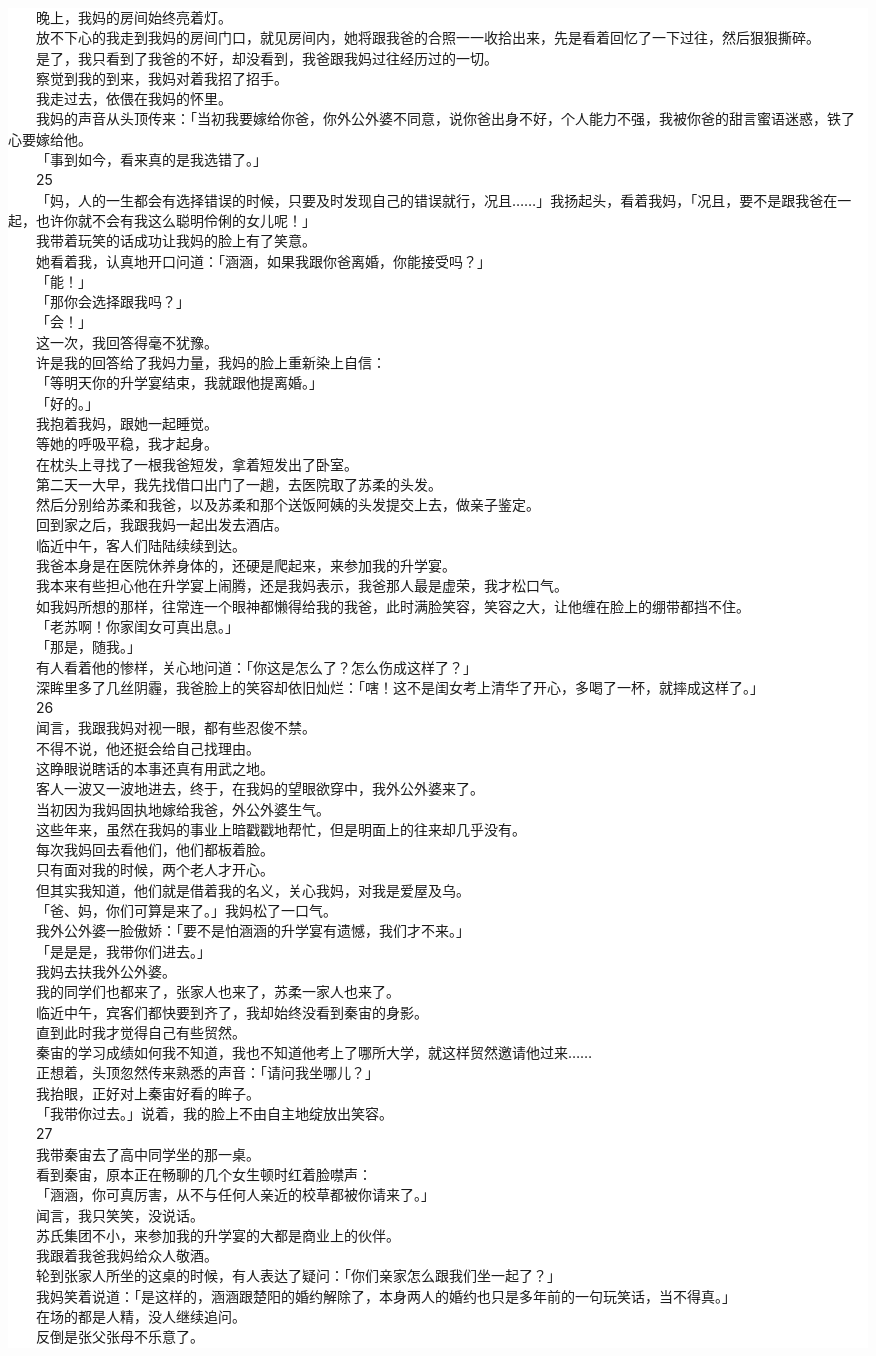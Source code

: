 &emsp;&emsp;晚上，我妈的房间始终亮着灯。  
&emsp;&emsp;放不下心的我走到我妈的房间门口，就见房间内，她将跟我爸的合照一一收拾出来，先是看着回忆了一下过往，然后狠狠撕碎。  
&emsp;&emsp;是了，我只看到了我爸的不好，却没看到，我爸跟我妈过往经历过的一切。  
&emsp;&emsp;察觉到我的到来，我妈对着我招了招手。  
&emsp;&emsp;我走过去，依偎在我妈的怀里。  
&emsp;&emsp;我妈的声音从头顶传来：「当初我要嫁给你爸，你外公外婆不同意，说你爸出身不好，个人能力不强，我被你爸的甜言蜜语迷惑，铁了心要嫁给他。  
&emsp;&emsp;「事到如今，看来真的是我选错了。」  
&emsp;&emsp;25  
&emsp;&emsp;「妈，人的一生都会有选择错误的时候，只要及时发现自己的错误就行，况且……」我扬起头，看着我妈，「况且，要不是跟我爸在一起，也许你就不会有我这么聪明伶俐的女儿呢！」  
&emsp;&emsp;我带着玩笑的话成功让我妈的脸上有了笑意。  
&emsp;&emsp;她看着我，认真地开口问道：「涵涵，如果我跟你爸离婚，你能接受吗？」  
&emsp;&emsp;「能！」  
&emsp;&emsp;「那你会选择跟我吗？」  
&emsp;&emsp;「会！」  
&emsp;&emsp;这一次，我回答得毫不犹豫。  
&emsp;&emsp;许是我的回答给了我妈力量，我妈的脸上重新染上自信：  
&emsp;&emsp;「等明天你的升学宴结束，我就跟他提离婚。」  
&emsp;&emsp;「好的。」  
&emsp;&emsp;我抱着我妈，跟她一起睡觉。  
&emsp;&emsp;等她的呼吸平稳，我才起身。  
&emsp;&emsp;在枕头上寻找了一根我爸短发，拿着短发出了卧室。  
&emsp;&emsp;第二天一大早，我先找借口出门了一趟，去医院取了苏柔的头发。  
&emsp;&emsp;然后分别给苏柔和我爸，以及苏柔和那个送饭阿姨的头发提交上去，做亲子鉴定。  
&emsp;&emsp;回到家之后，我跟我妈一起出发去酒店。  
&emsp;&emsp;临近中午，客人们陆陆续续到达。  
&emsp;&emsp;我爸本身是在医院休养身体的，还硬是爬起来，来参加我的升学宴。  
&emsp;&emsp;我本来有些担心他在升学宴上闹腾，还是我妈表示，我爸那人最是虚荣，我才松口气。  
&emsp;&emsp;如我妈所想的那样，往常连一个眼神都懒得给我的我爸，此时满脸笑容，笑容之大，让他缠在脸上的绷带都挡不住。  
&emsp;&emsp;「老苏啊！你家闺女可真出息。」  
&emsp;&emsp;「那是，随我。」  
&emsp;&emsp;有人看着他的惨样，关心地问道：「你这是怎么了？怎么伤成这样了？」  
&emsp;&emsp;深眸里多了几丝阴霾，我爸脸上的笑容却依旧灿烂：「嗐！这不是闺女考上清华了开心，多喝了一杯，就摔成这样了。」  
&emsp;&emsp;26  
&emsp;&emsp;闻言，我跟我妈对视一眼，都有些忍俊不禁。  
&emsp;&emsp;不得不说，他还挺会给自己找理由。  
&emsp;&emsp;这睁眼说瞎话的本事还真有用武之地。  
&emsp;&emsp;客人一波又一波地进去，终于，在我妈的望眼欲穿中，我外公外婆来了。  
&emsp;&emsp;当初因为我妈固执地嫁给我爸，外公外婆生气。  
&emsp;&emsp;这些年来，虽然在我妈的事业上暗戳戳地帮忙，但是明面上的往来却几乎没有。  
&emsp;&emsp;每次我妈回去看他们，他们都板着脸。  
&emsp;&emsp;只有面对我的时候，两个老人才开心。  
&emsp;&emsp;但其实我知道，他们就是借着我的名义，关心我妈，对我是爱屋及乌。  
&emsp;&emsp;「爸、妈，你们可算是来了。」我妈松了一口气。  
&emsp;&emsp;我外公外婆一脸傲娇：「要不是怕涵涵的升学宴有遗憾，我们才不来。」  
&emsp;&emsp;「是是是，我带你们进去。」  
&emsp;&emsp;我妈去扶我外公外婆。  
&emsp;&emsp;我的同学们也都来了，张家人也来了，苏柔一家人也来了。  
&emsp;&emsp;临近中午，宾客们都快要到齐了，我却始终没看到秦宙的身影。  
&emsp;&emsp;直到此时我才觉得自己有些贸然。  
&emsp;&emsp;秦宙的学习成绩如何我不知道，我也不知道他考上了哪所大学，就这样贸然邀请他过来……  
&emsp;&emsp;正想着，头顶忽然传来熟悉的声音：「请问我坐哪儿？」  
&emsp;&emsp;我抬眼，正好对上秦宙好看的眸子。  
&emsp;&emsp;「我带你过去。」说着，我的脸上不由自主地绽放出笑容。  
&emsp;&emsp;27  
&emsp;&emsp;我带秦宙去了高中同学坐的那一桌。  
&emsp;&emsp;看到秦宙，原本正在畅聊的几个女生顿时红着脸噤声：  
&emsp;&emsp;「涵涵，你可真厉害，从不与任何人亲近的校草都被你请来了。」  
&emsp;&emsp;闻言，我只笑笑，没说话。  
&emsp;&emsp;苏氏集团不小，来参加我的升学宴的大都是商业上的伙伴。  
&emsp;&emsp;我跟着我爸我妈给众人敬酒。  
&emsp;&emsp;轮到张家人所坐的这桌的时候，有人表达了疑问：「你们亲家怎么跟我们坐一起了？」  
&emsp;&emsp;我妈笑着说道：「是这样的，涵涵跟楚阳的婚约解除了，本身两人的婚约也只是多年前的一句玩笑话，当不得真。」  
&emsp;&emsp;在场的都是人精，没人继续追问。  
&emsp;&emsp;反倒是张父张母不乐意了。  